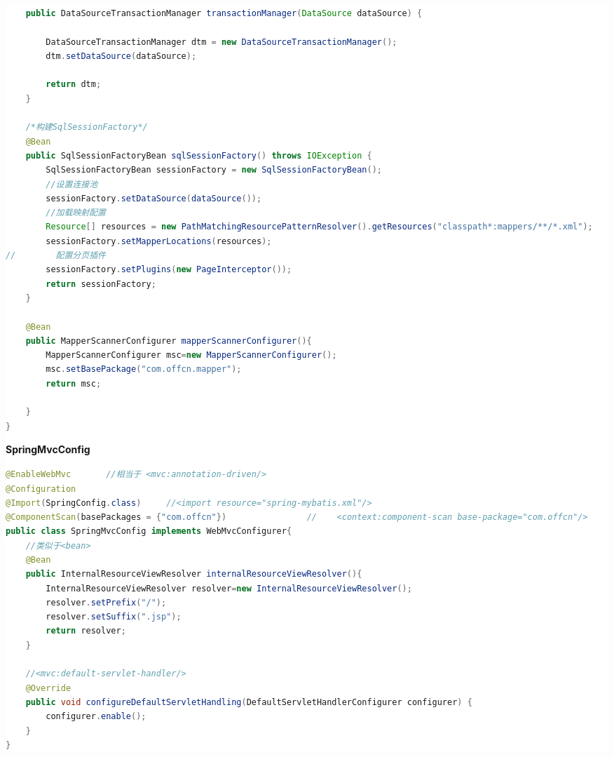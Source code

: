 ```java
    public DataSourceTransactionManager transactionManager(DataSource dataSource) {

        DataSourceTransactionManager dtm = new DataSourceTransactionManager();
        dtm.setDataSource(dataSource);

        return dtm;
    }

    /*构建SqlSessionFactory*/
    @Bean
    public SqlSessionFactoryBean sqlSessionFactory() throws IOException {
        SqlSessionFactoryBean sessionFactory = new SqlSessionFactoryBean();
        //设置连接池
        sessionFactory.setDataSource(dataSource());
        //加载映射配置
        Resource[] resources = new PathMatchingResourcePatternResolver().getResources("classpath*:mappers/**/*.xml");
        sessionFactory.setMapperLocations(resources);
//        配置分页插件
        sessionFactory.setPlugins(new PageInterceptor());
        return sessionFactory;
    }

    @Bean
    public MapperScannerConfigurer mapperScannerConfigurer(){
        MapperScannerConfigurer msc=new MapperScannerConfigurer();
        msc.setBasePackage("com.offcn.mapper");
        return msc;

    }
}
```

**SpringMvcConfig**

```java
@EnableWebMvc       //相当于 <mvc:annotation-driven/>
@Configuration
@Import(SpringConfig.class)     //<import resource="spring-mybatis.xml"/>
@ComponentScan(basePackages = {"com.offcn"})                //    <context:component-scan base-package="com.offcn"/>
public class SpringMvcConfig implements WebMvcConfigurer{
    //类似于<bean>
    @Bean
    public InternalResourceViewResolver internalResourceViewResolver(){
        InternalResourceViewResolver resolver=new InternalResourceViewResolver();
        resolver.setPrefix("/");
        resolver.setSuffix(".jsp");
        return resolver;
    }

    //<mvc:default-servlet-handler/>
    @Override
    public void configureDefaultServletHandling(DefaultServletHandlerConfigurer configurer) {
        configurer.enable();
    }
}
```

